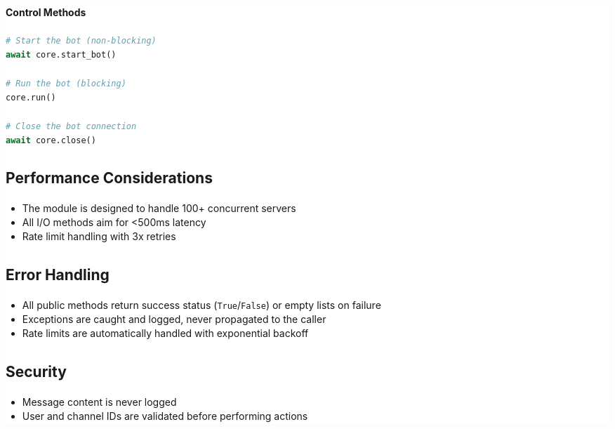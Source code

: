 #### Control Methods

```python
# Start the bot (non-blocking)
await core.start_bot()

# Run the bot (blocking)
core.run()

# Close the bot connection
await core.close()
```

## Performance Considerations

- The module is designed to handle 100+ concurrent servers
- All I/O methods aim for <500ms latency
- Rate limit handling with 3x retries

## Error Handling

- All public methods return success status (`True`/`False`) or empty lists on failure
- Exceptions are caught and logged, never propagated to the caller
- Rate limits are automatically handled with exponential backoff

## Security

- Message content is never logged
- User and channel IDs are validated before performing actions 